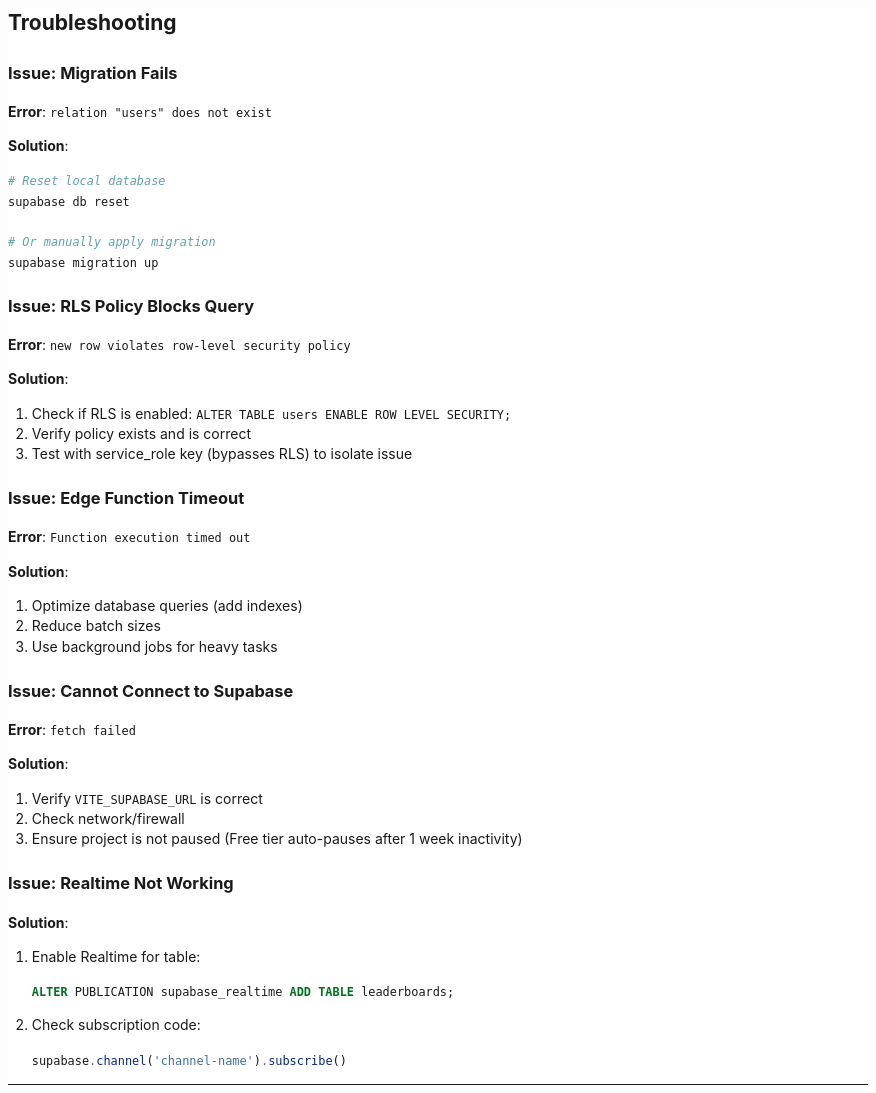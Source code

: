 
## Troubleshooting

### Issue: Migration Fails

**Error**: `relation "users" does not exist`

**Solution**:
```powershell
# Reset local database
supabase db reset

# Or manually apply migration
supabase migration up
```

### Issue: RLS Policy Blocks Query

**Error**: `new row violates row-level security policy`

**Solution**:
1. Check if RLS is enabled: `ALTER TABLE users ENABLE ROW LEVEL SECURITY;`
2. Verify policy exists and is correct
3. Test with service_role key (bypasses RLS) to isolate issue

### Issue: Edge Function Timeout

**Error**: `Function execution timed out`

**Solution**:
1. Optimize database queries (add indexes)
2. Reduce batch sizes
3. Use background jobs for heavy tasks

### Issue: Cannot Connect to Supabase

**Error**: `fetch failed`

**Solution**:
1. Verify `VITE_SUPABASE_URL` is correct
2. Check network/firewall
3. Ensure project is not paused (Free tier auto-pauses after 1 week inactivity)

### Issue: Realtime Not Working

**Solution**:
1. Enable Realtime for table:
   ```sql
   ALTER PUBLICATION supabase_realtime ADD TABLE leaderboards;
   ```
2. Check subscription code:
   ```typescript
   supabase.channel('channel-name').subscribe()
   ```

---